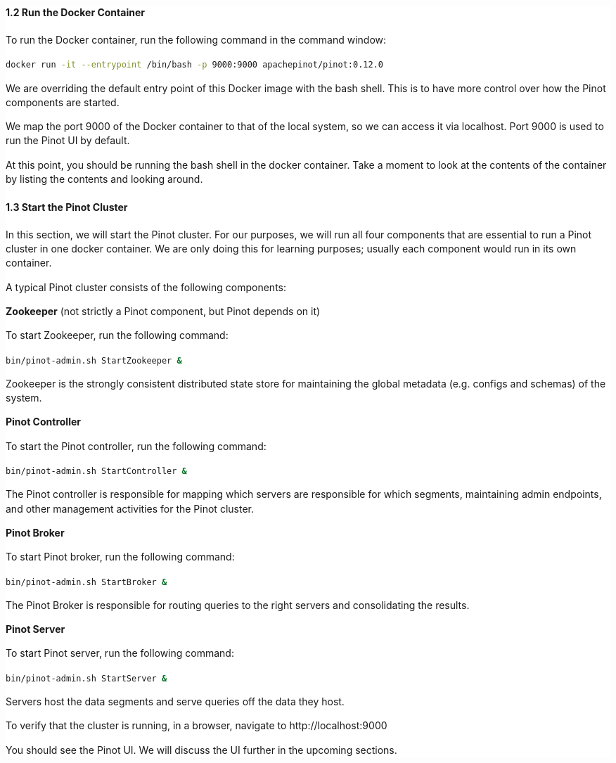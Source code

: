 #### 1.2 Run the Docker Container
To run the Docker container, run the following command in the command window:
```sh
docker run -it --entrypoint /bin/bash -p 9000:9000 apachepinot/pinot:0.12.0
```
We are overriding the default entry point of this Docker image with the bash shell. This is to have more control over how the Pinot components are started.

We map the port 9000 of the Docker container to that of the local system, so we can access it via localhost. Port 9000 is used to run the Pinot UI by default.

At this point, you should be running the bash shell in the docker container. Take a moment to look at the contents of the container by listing the contents and looking around.

#### 1.3 Start the Pinot Cluster
In this section, we will start the Pinot cluster.  For our purposes, we will run all four components that are essential to run a Pinot cluster in one docker container. We are only doing this for learning purposes; usually each component would run in its own container.

A typical Pinot cluster consists of the following components:

**Zookeeper** (not strictly a Pinot component, but Pinot depends on it)

To start Zookeeper, run the following command:
```sh
bin/pinot-admin.sh StartZookeeper &
```
Zookeeper is the strongly consistent distributed state store for maintaining the global metadata (e.g. configs and schemas) of the system.

**Pinot Controller** 

To start the Pinot controller, run the following command:
```sh
bin/pinot-admin.sh StartController &
```
The Pinot controller is responsible for mapping which servers are responsible for which segments, maintaining admin endpoints, and other management activities for the Pinot cluster.

**Pinot Broker**

To start Pinot broker, run the following command:
```sh
bin/pinot-admin.sh StartBroker &
```
The Pinot Broker is responsible for routing queries to the right servers and consolidating the results.

**Pinot Server**

To start Pinot server, run the following command:
```sh
bin/pinot-admin.sh StartServer &
```
Servers host the data segments and serve queries off the data they host.

To verify that the cluster is running, in a browser, navigate to http://localhost:9000

You should see the Pinot UI.  We will discuss the UI further in the upcoming sections.
